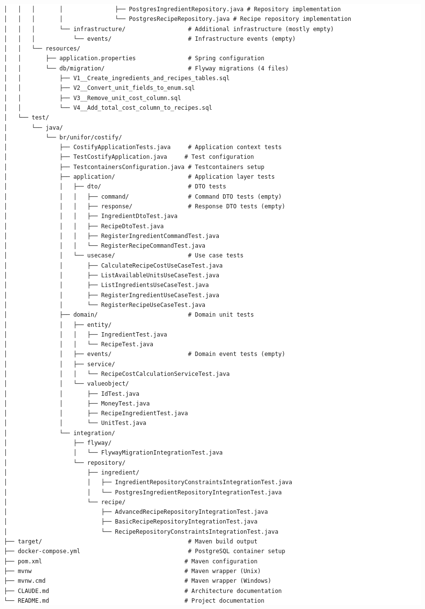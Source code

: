 ```
│   │   │       │               ├── PostgresIngredientRepository.java # Repository implementation
│   │   │       │               └── PostgresRecipeRepository.java # Recipe repository implementation
│   │   │       └── infrastructure/                  # Additional infrastructure (mostly empty)
│   │   │           └── events/                      # Infrastructure events (empty)
│   │   └── resources/
│   │       ├── application.properties               # Spring configuration
│   │       └── db/migration/                        # Flyway migrations (4 files)
│   │           ├── V1__Create_ingredients_and_recipes_tables.sql
│   │           ├── V2__Convert_unit_fields_to_enum.sql
│   │           ├── V3__Remove_unit_cost_column.sql
│   │           └── V4__Add_total_cost_column_to_recipes.sql
│   └── test/
│       └── java/
│           └── br/unifor/costify/
│               ├── CostifyApplicationTests.java     # Application context tests
│               ├── TestCostifyApplication.java     # Test configuration
│               ├── TestcontainersConfiguration.java # Testcontainers setup
│               ├── application/                     # Application layer tests
│               │   ├── dto/                         # DTO tests
│               │   │   ├── command/                 # Command DTO tests (empty)
│               │   │   ├── response/                # Response DTO tests (empty)
│               │   │   ├── IngredientDtoTest.java
│               │   │   ├── RecipeDtoTest.java
│               │   │   ├── RegisterIngredientCommandTest.java
│               │   │   └── RegisterRecipeCommandTest.java
│               │   └── usecase/                     # Use case tests
│               │       ├── CalculateRecipeCostUseCaseTest.java
│               │       ├── ListAvailableUnitsUseCaseTest.java
│               │       ├── ListIngredientsUseCaseTest.java
│               │       ├── RegisterIngredientUseCaseTest.java
│               │       └── RegisterRecipeUseCaseTest.java
│               ├── domain/                          # Domain unit tests
│               │   ├── entity/
│               │   │   ├── IngredientTest.java
│               │   │   └── RecipeTest.java
│               │   ├── events/                      # Domain event tests (empty)
│               │   ├── service/
│               │   │   └── RecipeCostCalculationServiceTest.java
│               │   └── valueobject/
│               │       ├── IdTest.java
│               │       ├── MoneyTest.java
│               │       ├── RecipeIngredientTest.java
│               │       └── UnitTest.java
│               └── integration/
│                   ├── flyway/
│                   │   └── FlywayMigrationIntegrationTest.java
│                   └── repository/
│                       ├── ingredient/
│                       │   ├── IngredientRepositoryConstraintsIntegrationTest.java
│                       │   └── PostgresIngredientRepositoryIntegrationTest.java
│                       └── recipe/
│                           ├── AdvancedRecipeRepositoryIntegrationTest.java
│                           ├── BasicRecipeRepositoryIntegrationTest.java
│                           └── RecipeRepositoryConstraintsIntegrationTest.java
├── target/                                          # Maven build output
├── docker-compose.yml                               # PostgreSQL container setup
├── pom.xml                                         # Maven configuration
├── mvnw                                            # Maven wrapper (Unix)
├── mvnw.cmd                                        # Maven wrapper (Windows)
├── CLAUDE.md                                       # Architecture documentation
└── README.md                                       # Project documentation
```